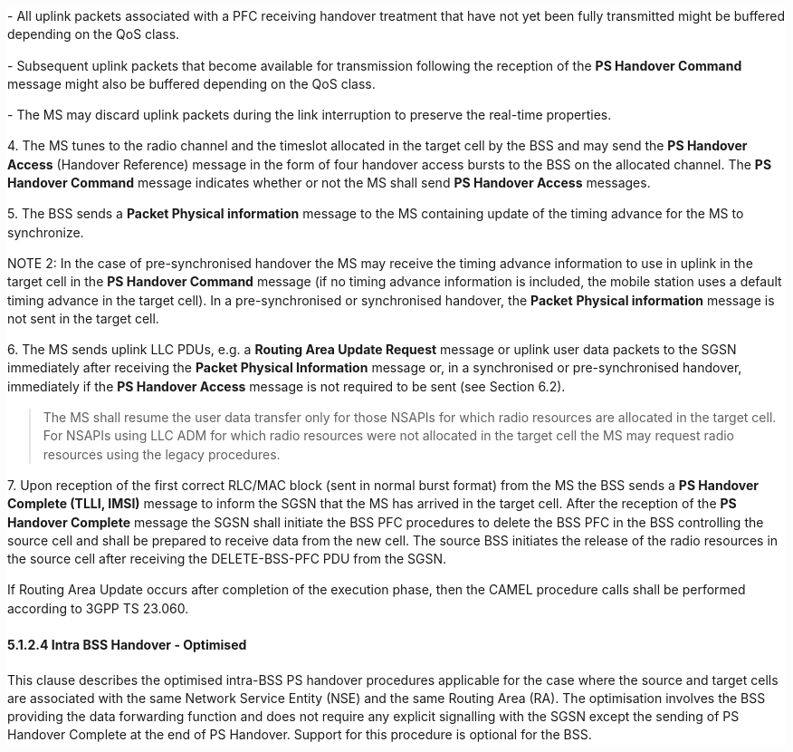 \- All uplink packets associated with a PFC receiving handover treatment
that have not yet been fully transmitted might be buffered depending on
the QoS class.

\- Subsequent uplink packets that become available for transmission
following the reception of the **PS Handover Command** message might
also be buffered depending on the QoS class.

\- The MS may discard uplink packets during the link interruption to
preserve the real-time properties.

4\. The MS tunes to the radio channel and the timeslot allocated in the
target cell by the BSS and may send the **PS Handover Access** (Handover
Reference) message in the form of four handover access bursts to the BSS
on the allocated channel. The **PS Handover Command** message indicates
whether or not the MS shall send **PS Handover Access** messages.

5\. The BSS sends a **Packet Physical information** message to the MS
containing update of the timing advance for the MS to synchronize.

NOTE 2: In the case of pre-synchronised handover the MS may receive the
timing advance information to use in uplink in the target cell in the
**PS Handover Command** message (if no timing advance information is
included, the mobile station uses a default timing advance in the target
cell). In a pre-synchronised or synchronised handover, the **Packet**
**Physical information** message is not sent in the target cell.

6\. The MS sends uplink LLC PDUs, e.g. a **Routing Area Update Request**
message or uplink user data packets to the SGSN immediately after
receiving the **Packet Physical Information** message or, in a
synchronised or pre-synchronised handover, immediately if the **PS
Handover Access** message is not required to be sent (see Section 6.2).

> The MS shall resume the user data transfer only for those NSAPIs for
> which radio resources are allocated in the target cell. For NSAPIs
> using LLC ADM for which radio resources were not allocated in the
> target cell the MS may request radio resources using the legacy
> procedures.

7\. Upon reception of the first correct RLC/MAC block (sent in normal
burst format) from the MS the BSS sends a **PS Handover Complete (TLLI,
IMSI)** message to inform the SGSN that the MS has arrived in the target
cell. After the reception of the **PS Handover Complete** message the
SGSN shall initiate the BSS PFC procedures to delete the BSS PFC in the
BSS controlling the source cell and shall be prepared to receive data
from the new cell. The source BSS initiates the release of the radio
resources in the source cell after receiving the DELETE-BSS-PFC PDU from
the SGSN.

If Routing Area Update occurs after completion of the execution phase,
then the CAMEL procedure calls shall be performed according to 3GPP TS
23.060.

#### 5.1.2.4 Intra BSS Handover - Optimised

This clause describes the optimised intra-BSS PS handover procedures
applicable for the case where the source and target cells are associated
with the same Network Service Entity (NSE) and the same Routing Area
(RA). The optimisation involves the BSS providing the data forwarding
function and does not require any explicit signalling with the SGSN
except the sending of PS Handover Complete at the end of PS Handover.
Support for this procedure is optional for the BSS.
